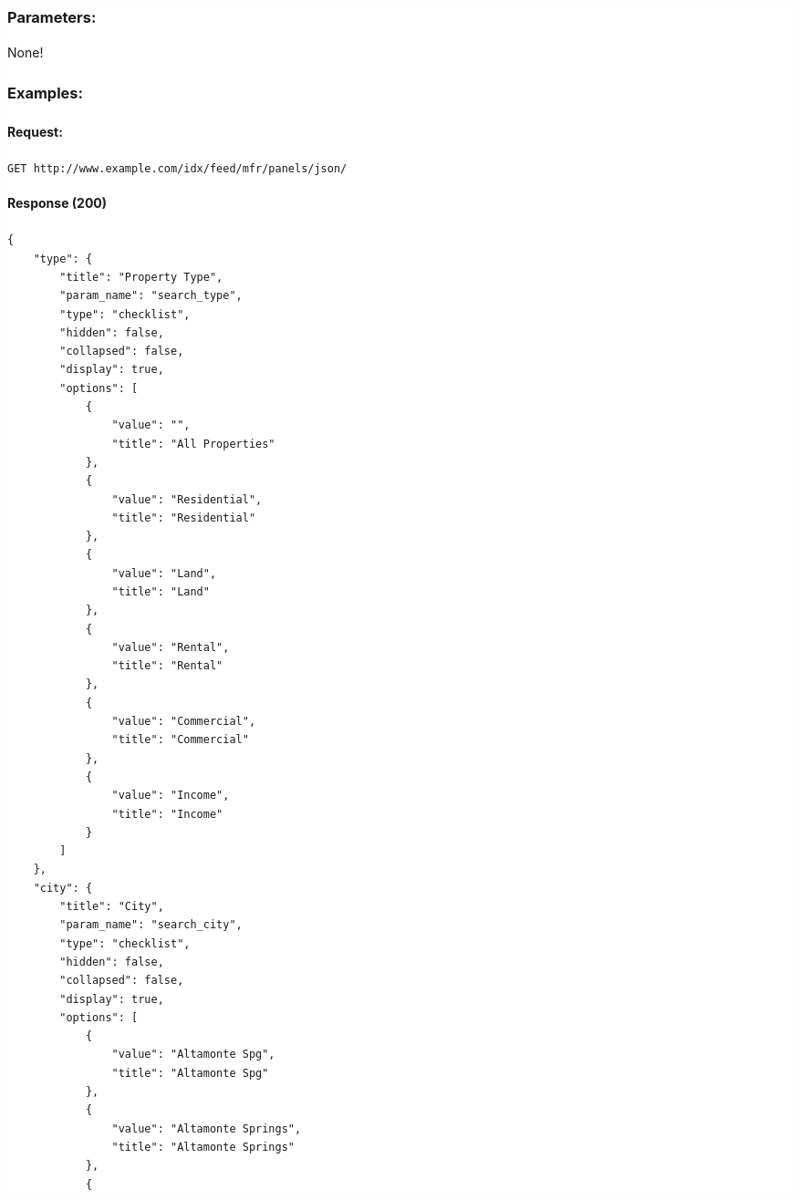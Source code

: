 ### Parameters:
None!

### Examples:
#### Request:
```
GET http://www.example.com/idx/feed/mfr/panels/json/
```

#### Response (200)
``` 
{
    "type": {
        "title": "Property Type",
        "param_name": "search_type",
        "type": "checklist",
        "hidden": false,
        "collapsed": false,
        "display": true,
        "options": [
            {
                "value": "",
                "title": "All Properties"
            },
            {
                "value": "Residential",
                "title": "Residential"
            },
            {
                "value": "Land",
                "title": "Land"
            },
            {
                "value": "Rental",
                "title": "Rental"
            },
            {
                "value": "Commercial",
                "title": "Commercial"
            },
            {
                "value": "Income",
                "title": "Income"
            }
        ]
    },
    "city": {
        "title": "City",
        "param_name": "search_city",
        "type": "checklist",
        "hidden": false,
        "collapsed": false,
        "display": true,
        "options": [
            {
                "value": "Altamonte Spg",
                "title": "Altamonte Spg"
            },
            {
                "value": "Altamonte Springs",
                "title": "Altamonte Springs"
            },
            {
```